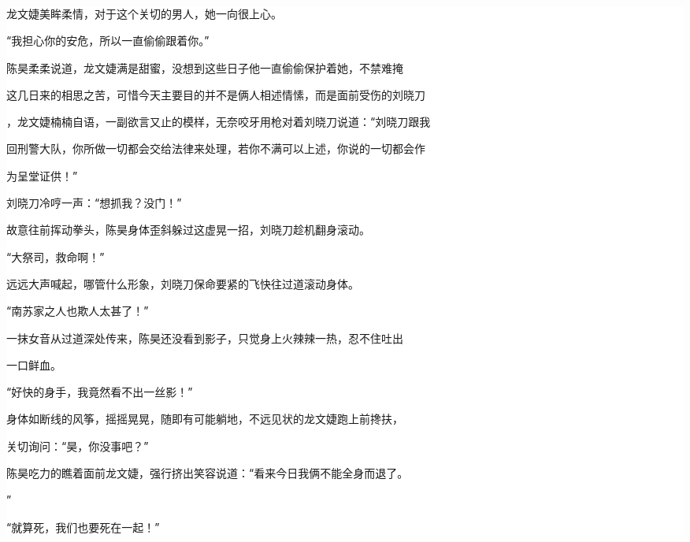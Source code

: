 

龙文婕美眸柔情，对于这个关切的男人，她一向很上心。





“我担心你的安危，所以一直偷偷跟着你。”







陈昊柔柔说道，龙文婕满是甜蜜，没想到这些日子他一直偷偷保护着她，不禁难掩

这几日来的相思之苦，可惜今天主要目的并不是俩人相述情愫，而是面前受伤的刘晓刀

，龙文婕楠楠自语，一副欲言又止的模样，无奈咬牙用枪对着刘晓刀说道：“刘晓刀跟我

回刑警大队，你所做一切都会交给法律来处理，若你不满可以上述，你说的一切都会作

为呈堂证供！”



刘晓刀冷哼一声：“想抓我？没门！”





故意往前挥动拳头，陈昊身体歪斜躲过这虚晃一招，刘晓刀趁机翻身滚动。

“大祭司，救命啊！”





远远大声喊起，哪管什么形象，刘晓刀保命要紧的飞快往过道滚动身体。

“南苏家之人也欺人太甚了！”





一抹女音从过道深处传来，陈昊还没看到影子，只觉身上火辣辣一热，忍不住吐出

一口鲜血。



“好快的身手，我竟然看不出一丝影！”



身体如断线的风筝，摇摇晃晃，随即有可能躺地，不远见状的龙文婕跑上前搀扶，

关切询问：“昊，你没事吧？”





陈昊吃力的瞧着面前龙文婕，强行挤出笑容说道：“看来今日我俩不能全身而退了。

”





“就算死，我们也要死在一起！”
